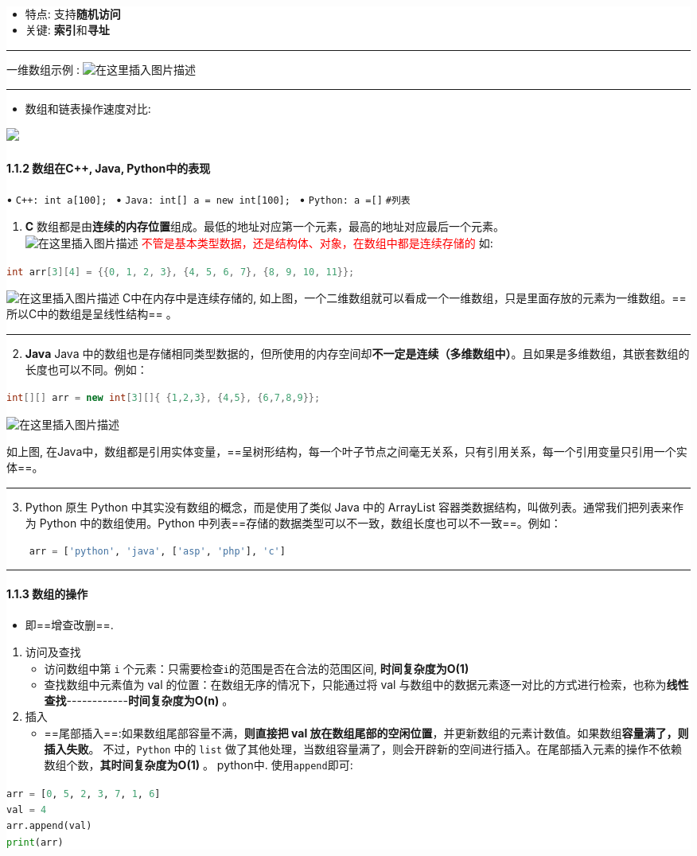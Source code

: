 * 特点: 支持**随机访问**
* 关键: **索引**和**寻址**
---

一维数组示例 : 
![在这里插入图片描述](https://img-blog.csdnimg.cn/eadc820c4bd245e0b083594456f597b7.png?x-oss-process=image/watermark,type_ZHJvaWRzYW5zZmFsbGJhY2s,shadow_50,text_Q1NETiBA5L2Z5p-z5oiQ6I2r,size_20,color_FFFFFF,t_70,g_se,x_16)

----
* 数组和链表操作速度对比:

![](https://img-blog.csdnimg.cn/2aeaea2be77245fe9acd980814a15e77.png)
#### 1.1.2 数组在C++, Java, Python中的表现
•   `C++: int a[100]; `
•  `Java: int[] a = new int[100]; `
•   `Python: a =[]`                  `#列表`

1.  **C**
数组都是由**连续的内存位置**组成。最低的地址对应第一个元素，最高的地址对应最后一个元素。  
![在这里插入图片描述](https://img-blog.csdnimg.cn/13894279698b40c6b29cc3ab6245b829.png?x-oss-process=image/watermark,type_ZHJvaWRzYW5zZmFsbGJhY2s,shadow_50,text_Q1NETiBA5L2Z5p-z5oiQ6I2r,size_20,color_FFFFFF,t_70,g_se,x_16)
<font color=red face="微软雅黑">不管是基本类型数据，还是结构体、对象，在数组中都是连续存储的</font>
如:
```cpp
int arr[3][4] = {{0, 1, 2, 3}, {4, 5, 6, 7}, {8, 9, 10, 11}};
```
![在这里插入图片描述](https://img-blog.csdnimg.cn/85d940ea98c14ad0b90c985ec3570c6c.png?x-oss-process=image/watermark,type_ZHJvaWRzYW5zZmFsbGJhY2s,shadow_50,text_Q1NETiBA5L2Z5p-z5oiQ6I2r,size_20,color_FFFFFF,t_70,g_se,x_16)
C中在内存中是连续存储的,  如上图，一个二维数组就可以看成一个一维数组，只是里面存放的元素为一维数组。==所以C中的数组是呈线性结构==		。

---
  2. **Java**
  Java 中的数组也是存储相同类型数据的，但所使用的内存空间却**不一定是连续（多维数组中）**。且如果是多维数组，其嵌套数组的长度也可以不同。例如：
  ```java
  int[][] arr = new int[3][]{ {1,2,3}, {4,5}, {6,7,8,9}};
  ```
  ![在这里插入图片描述](https://img-blog.csdnimg.cn/243b136fd4664105833165aab98c2152.png?x-oss-process=image/watermark,type_ZHJvaWRzYW5zZmFsbGJhY2s,shadow_50,text_Q1NETiBA5L2Z5p-z5oiQ6I2r,size_20,color_FFFFFF,t_70,g_se,x_16)

如上图, 在Java中，数组都是引用实体变量，==呈树形结构，每一个叶子节点之间毫无关系，只有引用关系，每一个引用变量只引用一个实体==。

---
  3. Python
  	原生 Python 中其实没有数组的概念，而是使用了类似 Java 中的 ArrayList 容器类数据结构，叫做列表。通常我们把列表来作为 Python 中的数组使用。Python 中列表==存储的数据类型可以不一致，数组长度也可以不一致==。例如：
```python
  	arr = ['python', 'java', ['asp', 'php'], 'c']
 ```

---

#### 1.1.3 数组的操作
* 即==增查改删==.

1. 访问及查找
   *  访问数组中第 `i` 个元素：只需要检查` i `的范围是否在合法的范围区间, **时间复杂度为O(1)**
   * 查找数组中元素值为 val 的位置：在数组无序的情况下，只能通过将 val 与数组中的数据元素逐一对比的方式进行检索，也称为**线性查找**------------**时间复杂度为O(n)** 。
2.  插入
    * ==尾部插入==:如果数组尾部容量不满，**则直接把 val 放在数组尾部的空闲位置**，并更新数组的元素计数值。如果数组**容量满了，则插入失败**。
    不过，`Python` 中的 `list` 做了其他处理，当数组容量满了，则会开辟新的空间进行插入。在尾部插入元素的操作不依赖数组个数，**其时间复杂度为O(1)** 。
    python中. 使用`append`即可:
```python
arr = [0, 5, 2, 3, 7, 1, 6]
val = 4
arr.append(val)
print(arr)
```
